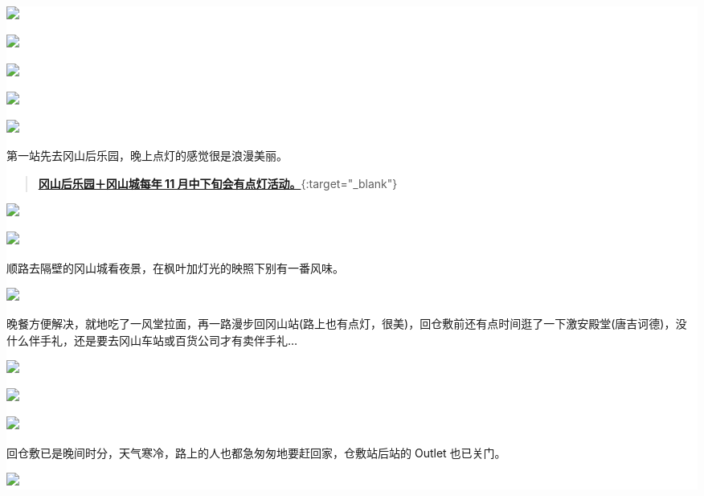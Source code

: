 ![](/assets/31b9b3a63abc/1*eWotQLajhkwCBHzyT7_3uA.jpeg)



![](/assets/31b9b3a63abc/1*bKJD8d7I2GYngWHUC0VwKA.jpeg)



![](/assets/31b9b3a63abc/1*KKaiOI4pTCejObtKNhjRGA.jpeg)



![](/assets/31b9b3a63abc/1*tWPZknKk-9NxfqobMv7xZg.jpeg)



![](/assets/31b9b3a63abc/1*3W_9TpZVHOkjYBoMTUK8kg.jpeg)



第一站先去冈山后乐园，晚上点灯的感觉很是浪漫美丽。



> [**冈山后乐园＋冈山城每年 11 月中下旬会有点灯活动。**](https://www.okayama-japan.jp/tw/event/19541){:target="_blank"}



![](/assets/31b9b3a63abc/1*SxS7Ve_wHlBk57gwA-WsBQ.jpeg)



![](/assets/31b9b3a63abc/1*qpVyBqyJ22Yc8xz90jTYbw.jpeg)



顺路去隔壁的冈山城看夜景，在枫叶加灯光的映照下别有一番风味。



![](/assets/31b9b3a63abc/1*wgkvVMoF6RNu8L7HMYPfAA.jpeg)



晚餐方便解决，就地吃了一风堂拉面，再一路漫步回冈山站(路上也有点灯，很美)，回仓敷前还有点时间逛了一下激安殿堂(唐吉诃德)，没什么伴手礼，还是要去冈山车站或百货公司才有卖伴手礼…



![](/assets/31b9b3a63abc/1*L__YY34o5cD496fP69vC3A.jpeg)



![](/assets/31b9b3a63abc/1*PQZOfMLbxSE8piaIsZiTMQ.jpeg)



![](/assets/31b9b3a63abc/1*spjr7DRx25wkmWsIE5uweQ.jpeg)



回仓敷已是晚间时分，天气寒冷，路上的人也都急匆匆地要赶回家，仓敷站后站的 Outlet 也已关门。



![](/assets/31b9b3a63abc/1*NI5gnc0wOJ8l2cNZj514_w.jpeg)
